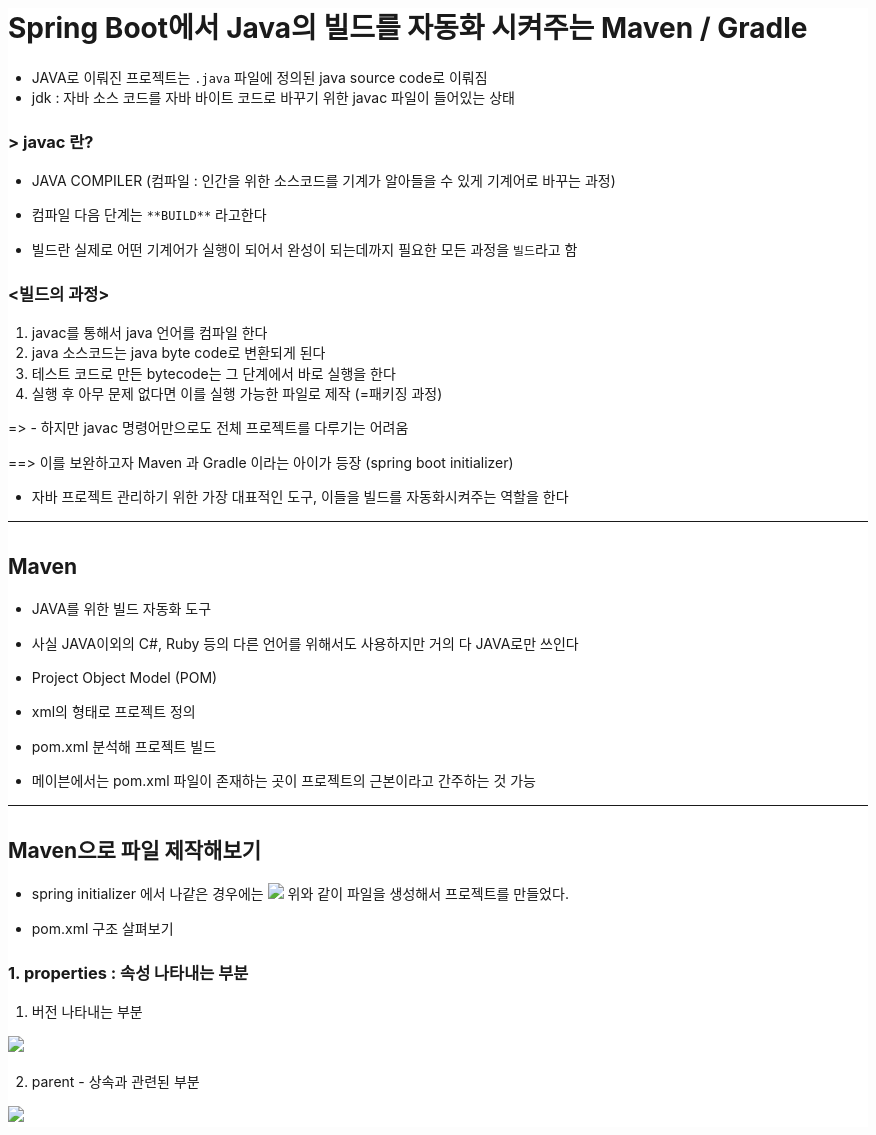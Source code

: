 # Spring Boot에서 Java의 빌드를 자동화 시켜주는 Maven / Gradle
- JAVA로 이뤄진 프로젝트는 `.java` 파일에 정의된 java source code로 이뤄짐
- jdk : 자바 소스 코드를 자바 바이트 코드로 바꾸기 위한 javac 파일이 들어있는 상태

### > **javac** 란?
- JAVA COMPILER (컴파일 : 인간을 위한 소스코드를 기계가 알아들을 수 있게 기계어로 바꾸는 과정)

- 컴파일 다음 단계는 `**BUILD**` 라고한다
- 빌드란 실제로 어떤 기계어가 실행이 되어서 완성이 되는데까지 필요한 모든 과정을 `빌드`라고 함


### <빌드의 과정>

1. javac를 통해서 java 언어를 컴파일 한다
2. java 소스코드는 java byte code로 변환되게 된다
3. 테스트 코드로 만든 bytecode는 그 단계에서 바로 실행을 한다
4. 실행 후 아무 문제 없다면 이를 실행 가능한 파일로 제작 (=패키징 과정)

=> - 하지만 javac 명령어만으로도 전체 프로젝트를 다루기는 어려움

==> 이를 보완하고자 Maven 과 Gradle 이라는 아이가 등장 (spring boot initializer) 
- 자바 프로젝트 관리하기 위한 가장 대표적인 도구, 이들을 빌드를 자동화시켜주는 역할을  한다

________________________________

## Maven 
- JAVA를 위한 빌드 자동화 도구
- 사실 JAVA이외의 C#, Ruby 등의 다른 언어를 위해서도 사용하지만 거의 다 JAVA로만 쓰인다

- Project Object Model (POM)
- xml의 형태로 프로젝트 정의
- pom.xml 분석해 프로젝트 빌드
- 메이븐에서는 pom.xml 파일이 존재하는 곳이 프로젝트의 근본이라고 간주하는 것 가능

___________________

## Maven으로 파일 제작해보기
- spring initializer 에서 나같은 경우에는 
![](https://images.velog.io/images/myway00/post/5aceb552-3cfc-4b19-b721-afcc6b939477/image.png)
위와 같이 파일을 생성해서 프로젝트를 만들었다. 

- pom.xml 구조 살펴보기

### 1. properties : 속성 나타내는 부분 

1) 버전 나타내는 부분

![](https://images.velog.io/images/myway00/post/4454362f-d863-4633-9633-8a60a28d16a1/image.png)

2) parent - 상속과 관련된 부분

![](https://images.velog.io/images/myway00/post/ed7dca63-5e07-4803-98aa-bcc6c2c916d2/image.png)
